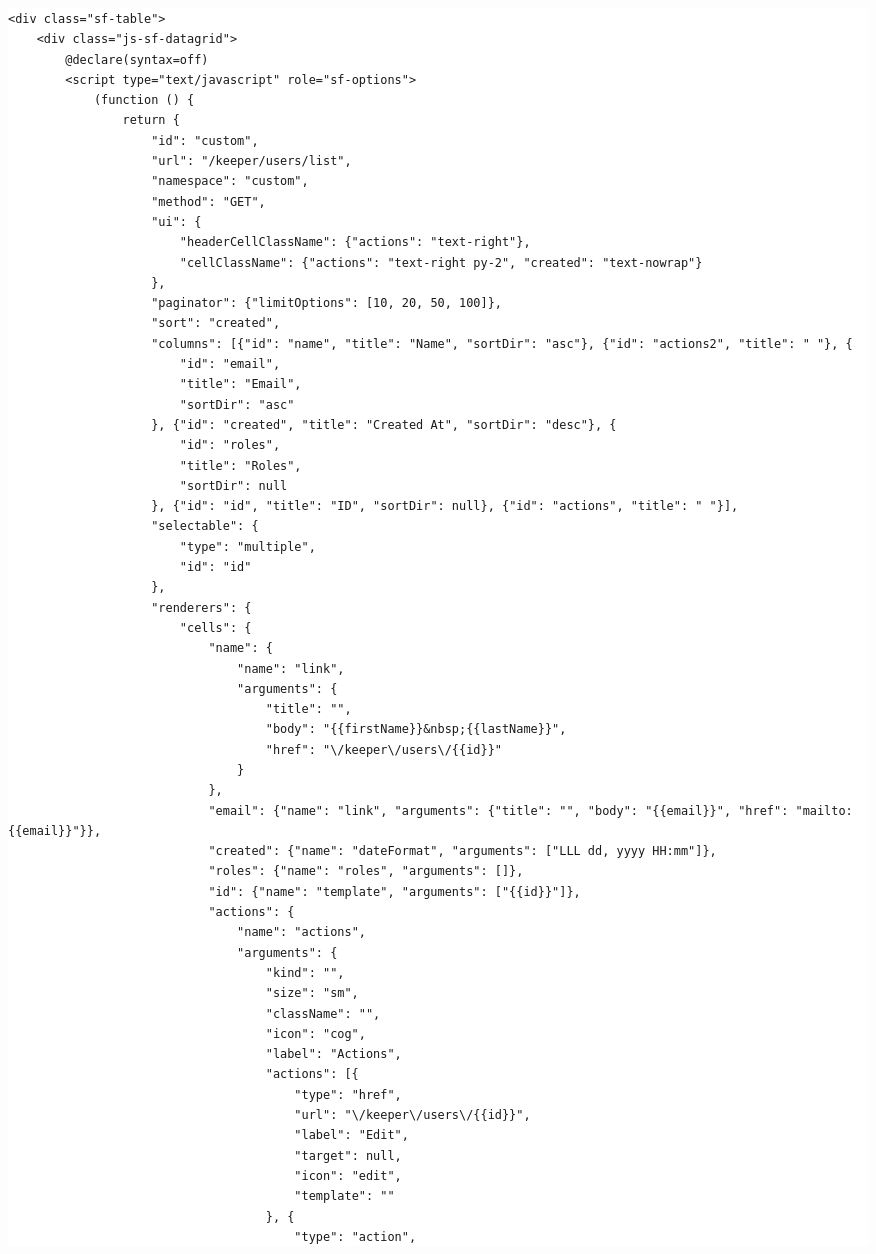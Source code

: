 ```xhtml
<div class="sf-table">
    <div class="js-sf-datagrid">
        @declare(syntax=off)
        <script type="text/javascript" role="sf-options">
            (function () {
                return {
                    "id": "custom",
                    "url": "/keeper/users/list",
                    "namespace": "custom",
                    "method": "GET",
                    "ui": {
                        "headerCellClassName": {"actions": "text-right"},
                        "cellClassName": {"actions": "text-right py-2", "created": "text-nowrap"}
                    },
                    "paginator": {"limitOptions": [10, 20, 50, 100]},
                    "sort": "created",
                    "columns": [{"id": "name", "title": "Name", "sortDir": "asc"}, {"id": "actions2", "title": " "}, {
                        "id": "email",
                        "title": "Email",
                        "sortDir": "asc"
                    }, {"id": "created", "title": "Created At", "sortDir": "desc"}, {
                        "id": "roles",
                        "title": "Roles",
                        "sortDir": null
                    }, {"id": "id", "title": "ID", "sortDir": null}, {"id": "actions", "title": " "}],
                    "selectable": {
                        "type": "multiple",
                        "id": "id"
                    },
                    "renderers": {
                        "cells": {
                            "name": {
                                "name": "link",
                                "arguments": {
                                    "title": "",
                                    "body": "{{firstName}}&nbsp;{{lastName}}",
                                    "href": "\/keeper\/users\/{{id}}"
                                }
                            },
                            "email": {"name": "link", "arguments": {"title": "", "body": "{{email}}", "href": "mailto:{{email}}"}},
                            "created": {"name": "dateFormat", "arguments": ["LLL dd, yyyy HH:mm"]},
                            "roles": {"name": "roles", "arguments": []},
                            "id": {"name": "template", "arguments": ["{{id}}"]},
                            "actions": {
                                "name": "actions",
                                "arguments": {
                                    "kind": "",
                                    "size": "sm",
                                    "className": "",
                                    "icon": "cog",
                                    "label": "Actions",
                                    "actions": [{
                                        "type": "href",
                                        "url": "\/keeper\/users\/{{id}}",
                                        "label": "Edit",
                                        "target": null,
                                        "icon": "edit",
                                        "template": ""
                                    }, {
                                        "type": "action",
```
